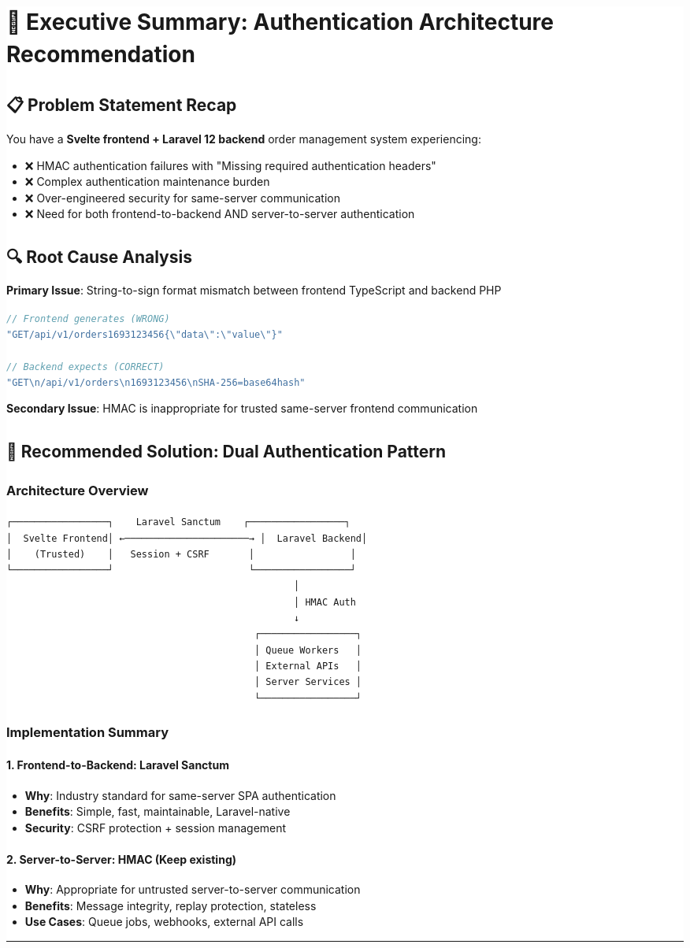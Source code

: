 # 🎯 Executive Summary: Authentication Architecture Recommendation

## 📋 Problem Statement Recap

You have a **Svelte frontend + Laravel 12 backend** order management system experiencing:
- ❌ HMAC authentication failures with "Missing required authentication headers" 
- ❌ Complex authentication maintenance burden
- ❌ Over-engineered security for same-server communication
- ❌ Need for both frontend-to-backend AND server-to-server authentication

## 🔍 Root Cause Analysis

**Primary Issue**: String-to-sign format mismatch between frontend TypeScript and backend PHP
```typescript
// Frontend generates (WRONG)
"GET/api/v1/orders1693123456{\"data\":\"value\"}"

// Backend expects (CORRECT)  
"GET\n/api/v1/orders\n1693123456\nSHA-256=base64hash"
```

**Secondary Issue**: HMAC is inappropriate for trusted same-server frontend communication

## 🎯 Recommended Solution: Dual Authentication Pattern

### Architecture Overview
```
┌─────────────────┐    Laravel Sanctum    ┌─────────────────┐
│  Svelte Frontend│ ←──────────────────────→ │  Laravel Backend│
│    (Trusted)    │   Session + CSRF       │                 │
└─────────────────┘                        └─────────────────┘
                                                   │
                                                   │ HMAC Auth
                                                   ↓
                                            ┌─────────────────┐
                                            │ Queue Workers   │
                                            │ External APIs   │
                                            │ Server Services │
                                            └─────────────────┘
```

### Implementation Summary

#### 1. **Frontend-to-Backend**: Laravel Sanctum
- **Why**: Industry standard for same-server SPA authentication
- **Benefits**: Simple, fast, maintainable, Laravel-native
- **Security**: CSRF protection + session management

#### 2. **Server-to-Server**: HMAC (Keep existing)
- **Why**: Appropriate for untrusted server-to-server communication  
- **Benefits**: Message integrity, replay protection, stateless
- **Use Cases**: Queue jobs, webhooks, external API calls

---